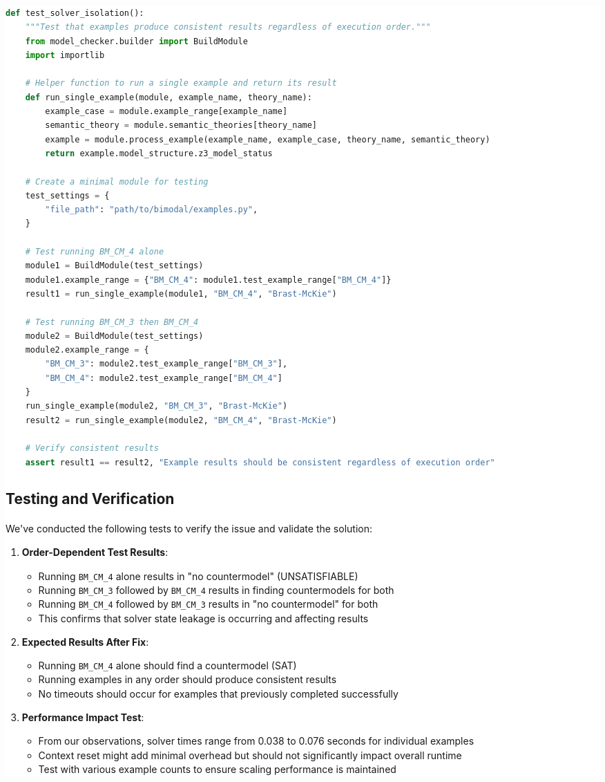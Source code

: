 ```python
def test_solver_isolation():
    """Test that examples produce consistent results regardless of execution order."""
    from model_checker.builder import BuildModule
    import importlib
    
    # Helper function to run a single example and return its result
    def run_single_example(module, example_name, theory_name):
        example_case = module.example_range[example_name]
        semantic_theory = module.semantic_theories[theory_name]
        example = module.process_example(example_name, example_case, theory_name, semantic_theory)
        return example.model_structure.z3_model_status
    
    # Create a minimal module for testing
    test_settings = {
        "file_path": "path/to/bimodal/examples.py",
    }
    
    # Test running BM_CM_4 alone
    module1 = BuildModule(test_settings)
    module1.example_range = {"BM_CM_4": module1.test_example_range["BM_CM_4"]}
    result1 = run_single_example(module1, "BM_CM_4", "Brast-McKie")
    
    # Test running BM_CM_3 then BM_CM_4
    module2 = BuildModule(test_settings)
    module2.example_range = {
        "BM_CM_3": module2.test_example_range["BM_CM_3"],
        "BM_CM_4": module2.test_example_range["BM_CM_4"]
    }
    run_single_example(module2, "BM_CM_3", "Brast-McKie")
    result2 = run_single_example(module2, "BM_CM_4", "Brast-McKie")
    
    # Verify consistent results
    assert result1 == result2, "Example results should be consistent regardless of execution order"
```

## Testing and Verification

We've conducted the following tests to verify the issue and validate the solution:

1. **Order-Dependent Test Results**:
   - Running `BM_CM_4` alone results in "no countermodel" (UNSATISFIABLE)
   - Running `BM_CM_3` followed by `BM_CM_4` results in finding countermodels for both
   - Running `BM_CM_4` followed by `BM_CM_3` results in "no countermodel" for both
   - This confirms that solver state leakage is occurring and affecting results

2. **Expected Results After Fix**:
   - Running `BM_CM_4` alone should find a countermodel (SAT)
   - Running examples in any order should produce consistent results
   - No timeouts should occur for examples that previously completed successfully

3. **Performance Impact Test**:
   - From our observations, solver times range from 0.038 to 0.076 seconds for individual examples
   - Context reset might add minimal overhead but should not significantly impact overall runtime
   - Test with various example counts to ensure scaling performance is maintained

